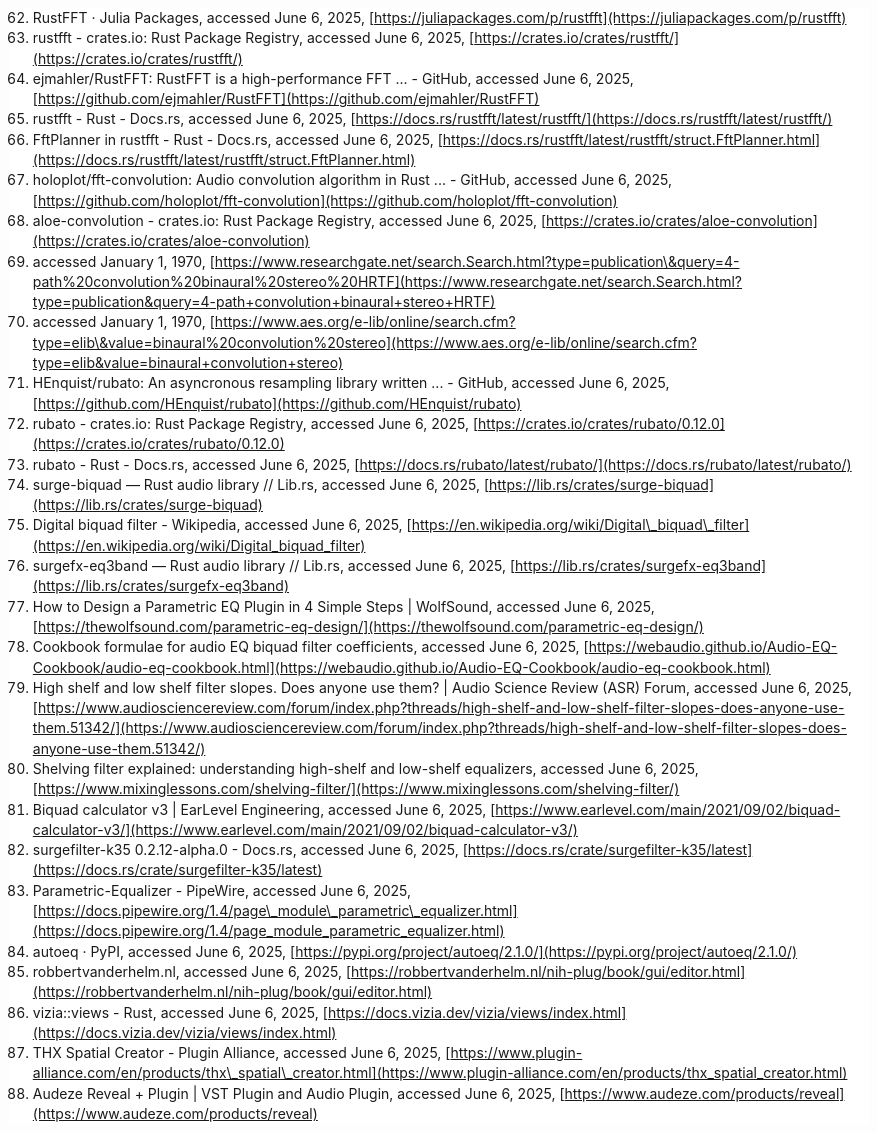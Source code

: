 62. RustFFT · Julia Packages, accessed June 6, 2025, [https://juliapackages.com/p/rustfft](https://juliapackages.com/p/rustfft)  
63. rustfft \- crates.io: Rust Package Registry, accessed June 6, 2025, [https://crates.io/crates/rustfft/](https://crates.io/crates/rustfft/)  
64. ejmahler/RustFFT: RustFFT is a high-performance FFT ... \- GitHub, accessed June 6, 2025, [https://github.com/ejmahler/RustFFT](https://github.com/ejmahler/RustFFT)  
65. rustfft \- Rust \- Docs.rs, accessed June 6, 2025, [https://docs.rs/rustfft/latest/rustfft/](https://docs.rs/rustfft/latest/rustfft/)  
66. FftPlanner in rustfft \- Rust \- Docs.rs, accessed June 6, 2025, [https://docs.rs/rustfft/latest/rustfft/struct.FftPlanner.html](https://docs.rs/rustfft/latest/rustfft/struct.FftPlanner.html)  
67. holoplot/fft-convolution: Audio convolution algorithm in Rust ... \- GitHub, accessed June 6, 2025, [https://github.com/holoplot/fft-convolution](https://github.com/holoplot/fft-convolution)  
68. aloe-convolution \- crates.io: Rust Package Registry, accessed June 6, 2025, [https://crates.io/crates/aloe-convolution](https://crates.io/crates/aloe-convolution)  
69. accessed January 1, 1970, [https://www.researchgate.net/search.Search.html?type=publication\&query=4-path%20convolution%20binaural%20stereo%20HRTF](https://www.researchgate.net/search.Search.html?type=publication&query=4-path+convolution+binaural+stereo+HRTF)  
70. accessed January 1, 1970, [https://www.aes.org/e-lib/online/search.cfm?type=elib\&value=binaural%20convolution%20stereo](https://www.aes.org/e-lib/online/search.cfm?type=elib&value=binaural+convolution+stereo)  
71. HEnquist/rubato: An asyncronous resampling library written ... \- GitHub, accessed June 6, 2025, [https://github.com/HEnquist/rubato](https://github.com/HEnquist/rubato)  
72. rubato \- crates.io: Rust Package Registry, accessed June 6, 2025, [https://crates.io/crates/rubato/0.12.0](https://crates.io/crates/rubato/0.12.0)  
73. rubato \- Rust \- Docs.rs, accessed June 6, 2025, [https://docs.rs/rubato/latest/rubato/](https://docs.rs/rubato/latest/rubato/)  
74. surge-biquad — Rust audio library // Lib.rs, accessed June 6, 2025, [https://lib.rs/crates/surge-biquad](https://lib.rs/crates/surge-biquad)  
75. Digital biquad filter \- Wikipedia, accessed June 6, 2025, [https://en.wikipedia.org/wiki/Digital\_biquad\_filter](https://en.wikipedia.org/wiki/Digital_biquad_filter)  
76. surgefx-eq3band — Rust audio library // Lib.rs, accessed June 6, 2025, [https://lib.rs/crates/surgefx-eq3band](https://lib.rs/crates/surgefx-eq3band)  
77. How to Design a Parametric EQ Plugin in 4 Simple Steps | WolfSound, accessed June 6, 2025, [https://thewolfsound.com/parametric-eq-design/](https://thewolfsound.com/parametric-eq-design/)  
78. Cookbook formulae for audio EQ biquad filter coefficients, accessed June 6, 2025, [https://webaudio.github.io/Audio-EQ-Cookbook/audio-eq-cookbook.html](https://webaudio.github.io/Audio-EQ-Cookbook/audio-eq-cookbook.html)  
79. High shelf and low shelf filter slopes. Does anyone use them? | Audio Science Review (ASR) Forum, accessed June 6, 2025, [https://www.audiosciencereview.com/forum/index.php?threads/high-shelf-and-low-shelf-filter-slopes-does-anyone-use-them.51342/](https://www.audiosciencereview.com/forum/index.php?threads/high-shelf-and-low-shelf-filter-slopes-does-anyone-use-them.51342/)  
80. Shelving filter explained: understanding high-shelf and low-shelf equalizers, accessed June 6, 2025, [https://www.mixinglessons.com/shelving-filter/](https://www.mixinglessons.com/shelving-filter/)  
81. Biquad calculator v3 | EarLevel Engineering, accessed June 6, 2025, [https://www.earlevel.com/main/2021/09/02/biquad-calculator-v3/](https://www.earlevel.com/main/2021/09/02/biquad-calculator-v3/)  
82. surgefilter-k35 0.2.12-alpha.0 \- Docs.rs, accessed June 6, 2025, [https://docs.rs/crate/surgefilter-k35/latest](https://docs.rs/crate/surgefilter-k35/latest)  
83. Parametric-Equalizer \- PipeWire, accessed June 6, 2025, [https://docs.pipewire.org/1.4/page\_module\_parametric\_equalizer.html](https://docs.pipewire.org/1.4/page_module_parametric_equalizer.html)  
84. autoeq · PyPI, accessed June 6, 2025, [https://pypi.org/project/autoeq/2.1.0/](https://pypi.org/project/autoeq/2.1.0/)  
85. robbertvanderhelm.nl, accessed June 6, 2025, [https://robbertvanderhelm.nl/nih-plug/book/gui/editor.html](https://robbertvanderhelm.nl/nih-plug/book/gui/editor.html)  
86. vizia::views \- Rust, accessed June 6, 2025, [https://docs.vizia.dev/vizia/views/index.html](https://docs.vizia.dev/vizia/views/index.html)  
87. THX Spatial Creator \- Plugin Alliance, accessed June 6, 2025, [https://www.plugin-alliance.com/en/products/thx\_spatial\_creator.html](https://www.plugin-alliance.com/en/products/thx_spatial_creator.html)  
88. Audeze Reveal \+ Plugin | VST Plugin and Audio Plugin, accessed June 6, 2025, [https://www.audeze.com/products/reveal](https://www.audeze.com/products/reveal)  